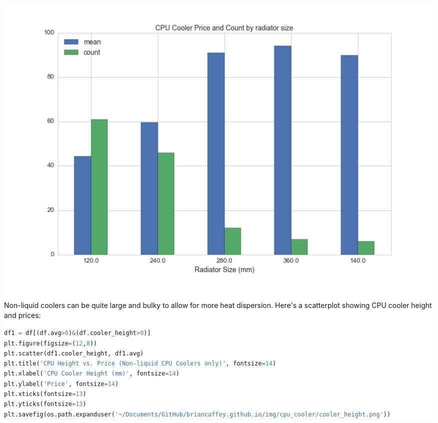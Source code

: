 ![png](/static/pcpp/cpu_cooler/rad_vs_price.png)

Non-liquid coolers can be quite large and bulky to allow for more heat dispersion. Here's a scatterplot showing CPU cooler height and prices:

```python
df1 = df[(df.avg>0)&(df.cooler_height>0)]
plt.figure(figsize=(12,8))
plt.scatter(df1.cooler_height, df1.avg)
plt.title('CPU Height vs. Price (Non-liquid CPU Coolers only)', fontsize=14)
plt.xlabel('CPU Cooler Height (mm)', fontsize=14)
plt.ylabel('Price', fontsize=14)
plt.xticks(fontsize=13)
plt.yticks(fontsize=13)
plt.savefig(os.path.expanduser('~/Documents/GitHub/briancaffey.github.io/img/cpu_cooler/cooler_height.png'))
```
